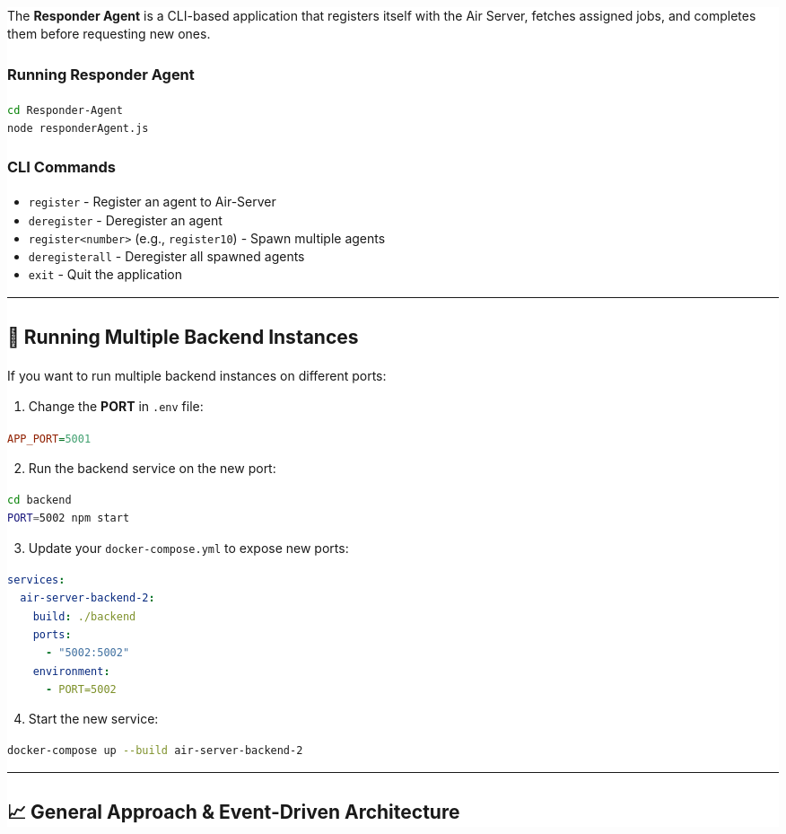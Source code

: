 The **Responder Agent** is a CLI-based application that registers itself with the Air Server, fetches assigned jobs, and completes them before requesting new ones.

### **Running Responder Agent**

```sh
cd Responder-Agent
node responderAgent.js
```

### **CLI Commands**

- `register` - Register an agent to Air-Server
- `deregister` - Deregister an agent
- `register<number>` (e.g., `register10`) - Spawn multiple agents
- `deregisterall` - Deregister all spawned agents
- `exit` - Quit the application

---

## 🚀 Running Multiple Backend Instances

If you want to run multiple backend instances on different ports:

1. Change the **PORT** in `.env` file:

```ini
APP_PORT=5001
```

2. Run the backend service on the new port:

```sh
cd backend
PORT=5002 npm start
```

3. Update your `docker-compose.yml` to expose new ports:

```yaml
services:
  air-server-backend-2:
    build: ./backend
    ports:
      - "5002:5002"
    environment:
      - PORT=5002
```

4. Start the new service:

```sh
docker-compose up --build air-server-backend-2
```

---

## 📈 General Approach & Event-Driven Architecture
